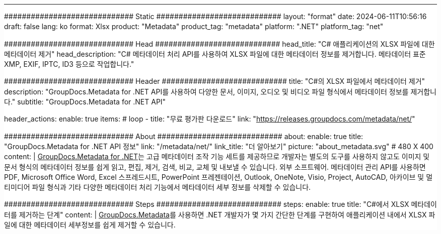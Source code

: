 


---
############################# Static ############################
layout: "format"
date:  2024-06-11T10:56:16
draft: false
lang: ko
format: Xlsx
product: "Metadata"
product_tag: "metadata"
platform: ".NET"
platform_tag: "net"

############################# Head ############################
head_title: "C# 애플리케이션의 XLSX 파일에 대한 메타데이터 제거"
head_description: "C# 메타데이터 처리 API를 사용하여 XLSX 파일에 대한 메타데이터 정보를 제거합니다. 메타데이터 표준 XMP, EXIF, IPTC, ID3 등으로 작업합니다."

############################# Header ############################
title: "C#의 XLSX 파일에서 메타데이터 제거" 
description: "GroupDocs.Metadata for .NET API를 사용하여 다양한 문서, 이미지, 오디오 및 비디오 파일 형식에서 메타데이터 정보를 제거합니다."
subtitle: "GroupDocs.Metadata for .NET API" 

header_actions:
  enable: true
  items:
    #  loop
    - title: "무료 평가판 다운로드"
      link: "https://releases.groupdocs.com/metadata/net/"
      
############################# About ############################
about:
    enable: true
    title: "GroupDocs.Metadata for .NET API 정보"
    link: "/metadata/net/"
    link_title: "더 알아보기"
    picture: "about_metadata.svg" # 480 X 400
    content: |
       [GroupDocs.Metadata for .NET](/metadata/net/)는 고급 메타데이터 조작 기능 세트를 제공하므로 개발자는 별도의 도구를 사용하지 않고도 이미지 및 문서 형식의 메타데이터 정보를 쉽게 읽고, 편집, 제거, 검색, 비교, 교체 및 내보낼 수 있습니다. 외부 소프트웨어. 메타데이터 관리 API를 사용하면 PDF, Microsoft Office Word, Excel 스프레드시트, PowerPoint 프레젠테이션, Outlook, OneNote, Visio, Project, AutoCAD, 아카이브 및 멀티미디어 파일 형식과 기타 다양한 메타데이터 처리 기능에서 메타데이터 세부 정보를 삭제할 수 있습니다.

############################# Steps ############################
steps:
    enable: true
    title: "C#에서 XLSX 메타데이터를 제거하는 단계"
    content: |
      [GroupDocs.Metadata](https://products.groupdocs.com/metadata/net/)를 사용하면 .NET 개발자가 몇 가지 간단한 단계를 구현하여 애플리케이션 내에서 XLSX 파일에 대한 메타데이터 세부정보를 쉽게 제거할 수 있습니다.
      